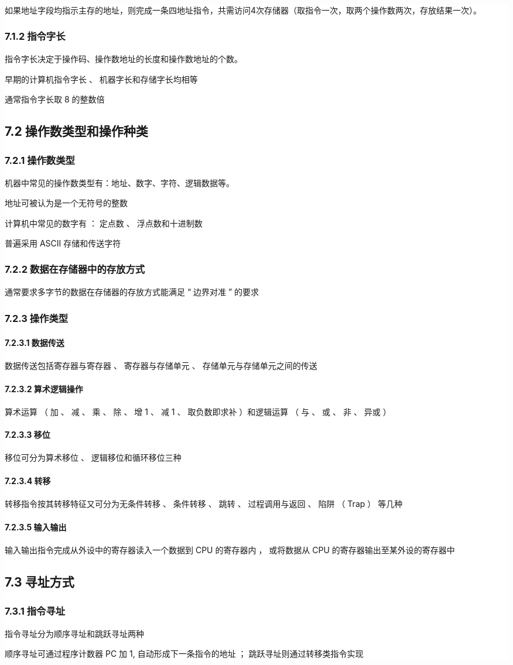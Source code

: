 如果地址字段均指示主存的地址，则完成一条四地址指令，共需访问4次存储器（取指令一次，取两个操作数两次，存放结果一次）。

### 7.1.2 指令字长

指令字长决定于操作码、操作数地址的长度和操作数地址的个数。

早期的计算机指令字长 、 机器字长和存储字长均相等

通常指令字长取 8 的整数倍 

## 7.2 操作数类型和操作种类

### 7.2.1 操作数类型

机器中常见的操作数类型有：地址、数字、字符、逻辑数据等。

地址可被认为是一个无符号的整数 

计算机中常见的数字有 ： 定点数 、 浮点数和十进制数

普遍采用 ASCII 存储和传送字符

### 7.2.2 数据在存储器中的存放方式

通常要求多字节的数据在存储器的存放方式能满足 “ 边界对准 ” 的要求

### 7.2.3 操作类型

#### 7.2.3.1 数据传送

数据传送包括寄存器与寄存器 、 寄存器与存储单元 、 存储单元与存储单元之间的传送

#### 7.2.3.2 算术逻辑操作

算术运算 （ 加 、 减 、 乘 、 除 、 增 1 、 减 1 、 取负数即求补 ）和逻辑运算 （ 与 、 或 、 非 、 异或 ）

#### 7.2.3.3 移位

移位可分为算术移位 、 逻辑移位和循环移位三种

#### 7.2.3.4 转移

转移指令按其转移特征又可分为无条件转移 、 条件转移 、 跳转 、 过程调用与返回 、 陷阱 （ Trap ） 等几种

#### 7.2.3.5 输入输出

输入输出指令完成从外设中的寄存器读入一个数据到 CPU 的寄存器内 ， 或将数据从 CPU 的寄存器输出至某外设的寄存器中 

## 7.3 寻址方式

### 7.3.1 指令寻址

指令寻址分为顺序寻址和跳跃寻址两种

顺序寻址可通过程序计数器 PC 加 1, 自动形成下一条指令的地址 ； 跳跃寻址则通过转移类指令实现
